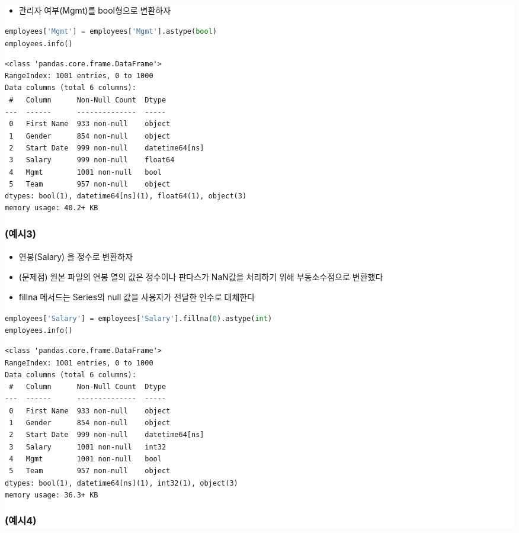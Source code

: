 - 관리자 여부(Mgmt)를 bool형으로 변환하자

```python
employees['Mgmt'] = employees['Mgmt'].astype(bool)
employees.info()
```

```
<class 'pandas.core.frame.DataFrame'>
RangeIndex: 1001 entries, 0 to 1000
Data columns (total 6 columns):
 #   Column      Non-Null Count  Dtype         
---  ------      --------------  -----         
 0   First Name  933 non-null    object        
 1   Gender      854 non-null    object        
 2   Start Date  999 non-null    datetime64[ns]
 3   Salary      999 non-null    float64       
 4   Mgmt        1001 non-null   bool          
 5   Team        957 non-null    object        
dtypes: bool(1), datetime64[ns](1), float64(1), object(3)
memory usage: 40.2+ KB
```



### (예시3)

- 연봉(Salary) 을 정수로 변환하자 
- (문제점) 원본 파일의 연봉 열의 값은 정수이나 판다스가 NaN값을 처리하기 위해 부동소수점으로 변환했다

- fillna 메서드는 Series의 null 값을 사용자가 전달한 인수로 대체한다

```python
employees['Salary'] = employees['Salary'].fillna(0).astype(int)
employees.info()
```

```
<class 'pandas.core.frame.DataFrame'>
RangeIndex: 1001 entries, 0 to 1000
Data columns (total 6 columns):
 #   Column      Non-Null Count  Dtype         
---  ------      --------------  -----         
 0   First Name  933 non-null    object        
 1   Gender      854 non-null    object        
 2   Start Date  999 non-null    datetime64[ns]
 3   Salary      1001 non-null   int32         
 4   Mgmt        1001 non-null   bool          
 5   Team        957 non-null    object        
dtypes: bool(1), datetime64[ns](1), int32(1), object(3)
memory usage: 36.3+ KB
```



### (예시4)
